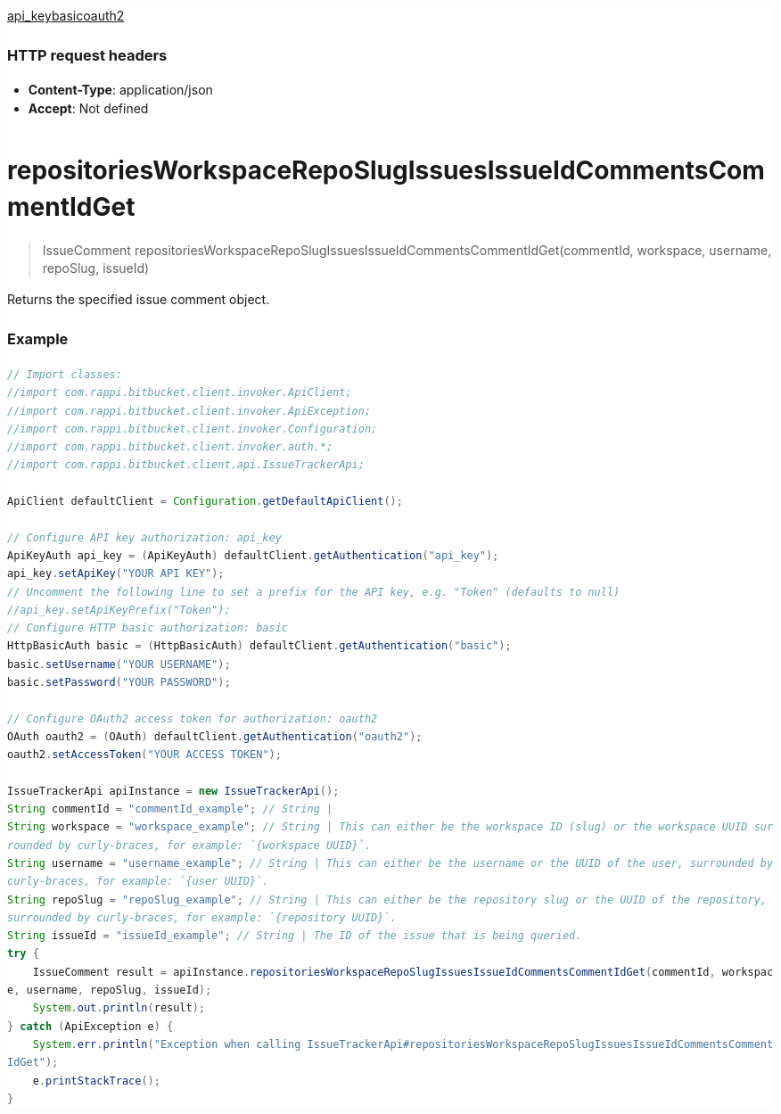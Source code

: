 [api_key](../README.md#api_key)[basic](../README.md#basic)[oauth2](../README.md#oauth2)

### HTTP request headers

 - **Content-Type**: application/json
 - **Accept**: Not defined

<a name="repositoriesWorkspaceRepoSlugIssuesIssueIdCommentsCommentIdGet"></a>
# **repositoriesWorkspaceRepoSlugIssuesIssueIdCommentsCommentIdGet**
> IssueComment repositoriesWorkspaceRepoSlugIssuesIssueIdCommentsCommentIdGet(commentId, workspace, username, repoSlug, issueId)



Returns the specified issue comment object.

### Example
```java
// Import classes:
//import com.rappi.bitbucket.client.invoker.ApiClient;
//import com.rappi.bitbucket.client.invoker.ApiException;
//import com.rappi.bitbucket.client.invoker.Configuration;
//import com.rappi.bitbucket.client.invoker.auth.*;
//import com.rappi.bitbucket.client.api.IssueTrackerApi;

ApiClient defaultClient = Configuration.getDefaultApiClient();

// Configure API key authorization: api_key
ApiKeyAuth api_key = (ApiKeyAuth) defaultClient.getAuthentication("api_key");
api_key.setApiKey("YOUR API KEY");
// Uncomment the following line to set a prefix for the API key, e.g. "Token" (defaults to null)
//api_key.setApiKeyPrefix("Token");
// Configure HTTP basic authorization: basic
HttpBasicAuth basic = (HttpBasicAuth) defaultClient.getAuthentication("basic");
basic.setUsername("YOUR USERNAME");
basic.setPassword("YOUR PASSWORD");

// Configure OAuth2 access token for authorization: oauth2
OAuth oauth2 = (OAuth) defaultClient.getAuthentication("oauth2");
oauth2.setAccessToken("YOUR ACCESS TOKEN");

IssueTrackerApi apiInstance = new IssueTrackerApi();
String commentId = "commentId_example"; // String | 
String workspace = "workspace_example"; // String | This can either be the workspace ID (slug) or the workspace UUID surrounded by curly-braces, for example: `{workspace UUID}`. 
String username = "username_example"; // String | This can either be the username or the UUID of the user, surrounded by curly-braces, for example: `{user UUID}`. 
String repoSlug = "repoSlug_example"; // String | This can either be the repository slug or the UUID of the repository, surrounded by curly-braces, for example: `{repository UUID}`. 
String issueId = "issueId_example"; // String | The ID of the issue that is being queried. 
try {
    IssueComment result = apiInstance.repositoriesWorkspaceRepoSlugIssuesIssueIdCommentsCommentIdGet(commentId, workspace, username, repoSlug, issueId);
    System.out.println(result);
} catch (ApiException e) {
    System.err.println("Exception when calling IssueTrackerApi#repositoriesWorkspaceRepoSlugIssuesIssueIdCommentsCommentIdGet");
    e.printStackTrace();
}
```
